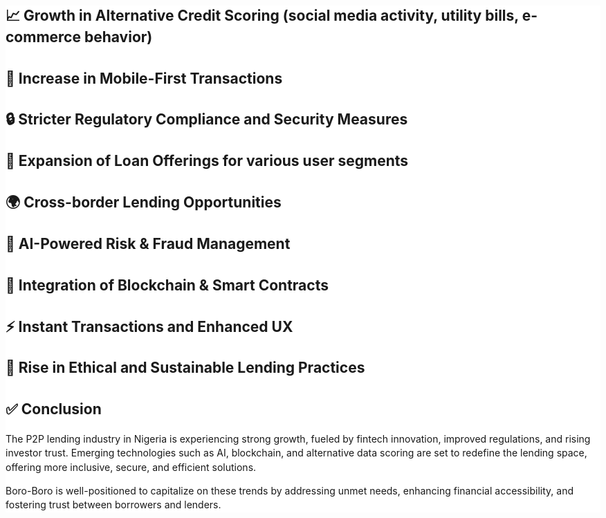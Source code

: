  ## 📈 Growth in Alternative Credit Scoring (social media activity, utility bills, e-commerce behavior)

## 📱 Increase in Mobile-First Transactions

## 🔒 Stricter Regulatory Compliance and Security Measures

## 🤝 Expansion of Loan Offerings for various user segments

## 🌍 Cross-border Lending Opportunities

## 🤖 AI-Powered Risk & Fraud Management

## 🔗 Integration of Blockchain & Smart Contracts

## ⚡ Instant Transactions and Enhanced UX

## 🌱 Rise in Ethical and Sustainable Lending Practices

## ✅ Conclusion
The P2P lending industry in Nigeria is experiencing strong growth, fueled by fintech innovation, improved regulations, and rising investor trust. Emerging technologies such as AI, blockchain, and alternative data scoring are set to redefine the lending space, offering more inclusive, secure, and efficient solutions.

Boro-Boro is well-positioned to capitalize on these trends by addressing unmet needs, enhancing financial accessibility, and fostering trust between borrowers and lenders.

